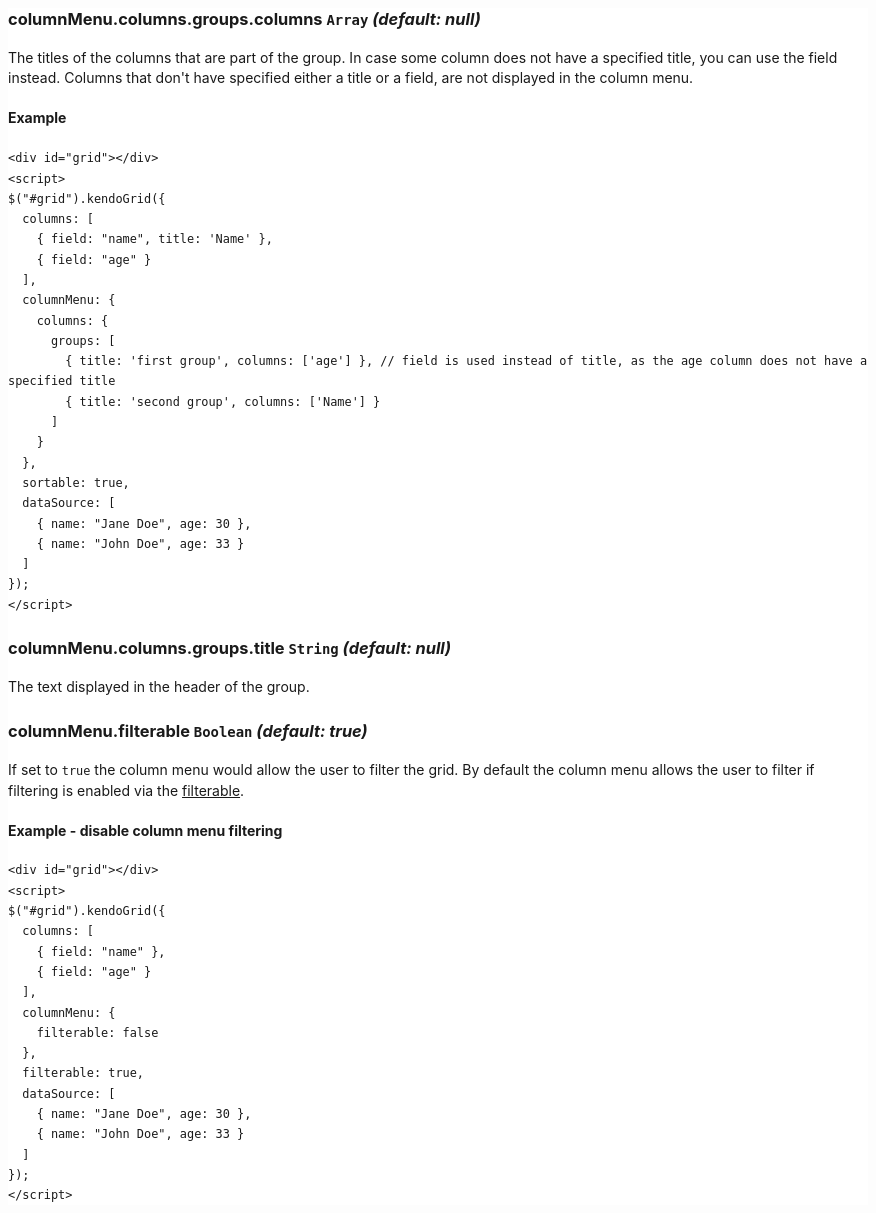 ### columnMenu.columns.groups.columns `Array` *(default: null)*

The titles of the columns that are part of the group. In case some column does not have a specified title, you can use the field instead. Columns that don't have specified either a title or a field, are not displayed in the column menu.

#### Example

    <div id="grid"></div>
    <script>
    $("#grid").kendoGrid({
      columns: [
        { field: "name", title: 'Name' },
        { field: "age" }
      ],
      columnMenu: {
        columns: {
          groups: [
            { title: 'first group', columns: ['age'] }, // field is used instead of title, as the age column does not have a specified title
            { title: 'second group', columns: ['Name'] }
          ]
        }
      },
      sortable: true,
      dataSource: [
        { name: "Jane Doe", age: 30 },
        { name: "John Doe", age: 33 }
      ]
    });
    </script>

### columnMenu.columns.groups.title `String` *(default: null)*

The text displayed in the header of the group.

### columnMenu.filterable `Boolean` *(default: true)*

If set to `true` the column menu would allow the user to filter the grid. By default the column menu allows the user to filter if filtering is enabled via the [filterable](filterable).

#### Example - disable column menu filtering

    <div id="grid"></div>
    <script>
    $("#grid").kendoGrid({
      columns: [
        { field: "name" },
        { field: "age" }
      ],
      columnMenu: {
        filterable: false
      },
      filterable: true,
      dataSource: [
        { name: "Jane Doe", age: 30 },
        { name: "John Doe", age: 33 }
      ]
    });
    </script>
